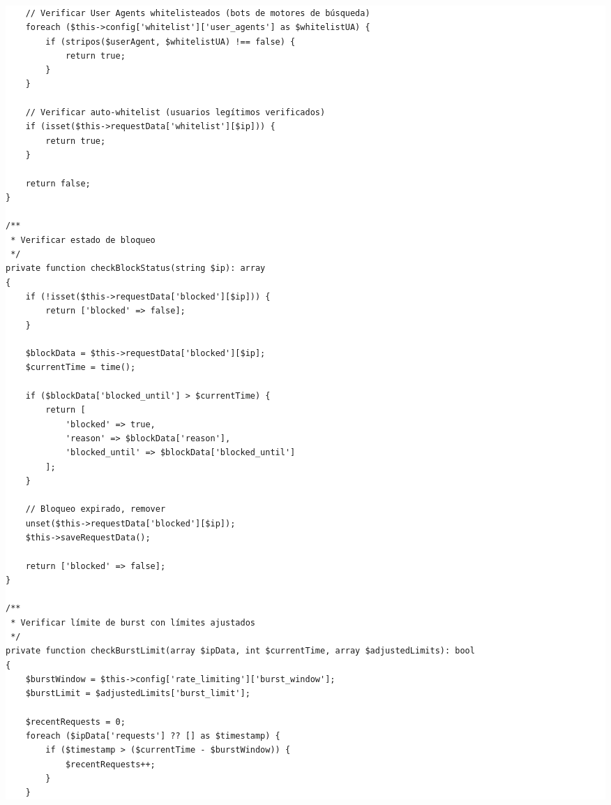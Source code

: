         // Verificar User Agents whitelisteados (bots de motores de búsqueda)
        foreach ($this->config['whitelist']['user_agents'] as $whitelistUA) {
            if (stripos($userAgent, $whitelistUA) !== false) {
                return true;
            }
        }
        
        // Verificar auto-whitelist (usuarios legítimos verificados)
        if (isset($this->requestData['whitelist'][$ip])) {
            return true;
        }
        
        return false;
    }
    
    /**
     * Verificar estado de bloqueo
     */
    private function checkBlockStatus(string $ip): array 
    {
        if (!isset($this->requestData['blocked'][$ip])) {
            return ['blocked' => false];
        }
        
        $blockData = $this->requestData['blocked'][$ip];
        $currentTime = time();
        
        if ($blockData['blocked_until'] > $currentTime) {
            return [
                'blocked' => true,
                'reason' => $blockData['reason'],
                'blocked_until' => $blockData['blocked_until']
            ];
        }
        
        // Bloqueo expirado, remover
        unset($this->requestData['blocked'][$ip]);
        $this->saveRequestData();
        
        return ['blocked' => false];
    }
    
    /**
     * Verificar límite de burst con límites ajustados
     */
    private function checkBurstLimit(array $ipData, int $currentTime, array $adjustedLimits): bool 
    {
        $burstWindow = $this->config['rate_limiting']['burst_window'];
        $burstLimit = $adjustedLimits['burst_limit'];
        
        $recentRequests = 0;
        foreach ($ipData['requests'] ?? [] as $timestamp) {
            if ($timestamp > ($currentTime - $burstWindow)) {
                $recentRequests++;
            }
        }
        